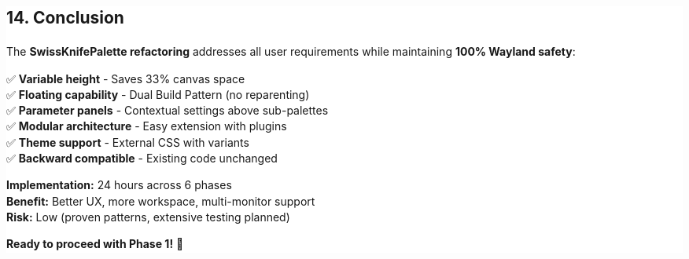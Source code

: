 ## 14. Conclusion

The **SwissKnifePalette refactoring** addresses all user requirements while maintaining **100% Wayland safety**:

✅ **Variable height** - Saves 33% canvas space  
✅ **Floating capability** - Dual Build Pattern (no reparenting)  
✅ **Parameter panels** - Contextual settings above sub-palettes  
✅ **Modular architecture** - Easy extension with plugins  
✅ **Theme support** - External CSS with variants  
✅ **Backward compatible** - Existing code unchanged  

**Implementation:** 24 hours across 6 phases  
**Benefit:** Better UX, more workspace, multi-monitor support  
**Risk:** Low (proven patterns, extensive testing planned)  

**Ready to proceed with Phase 1!** 🚀
